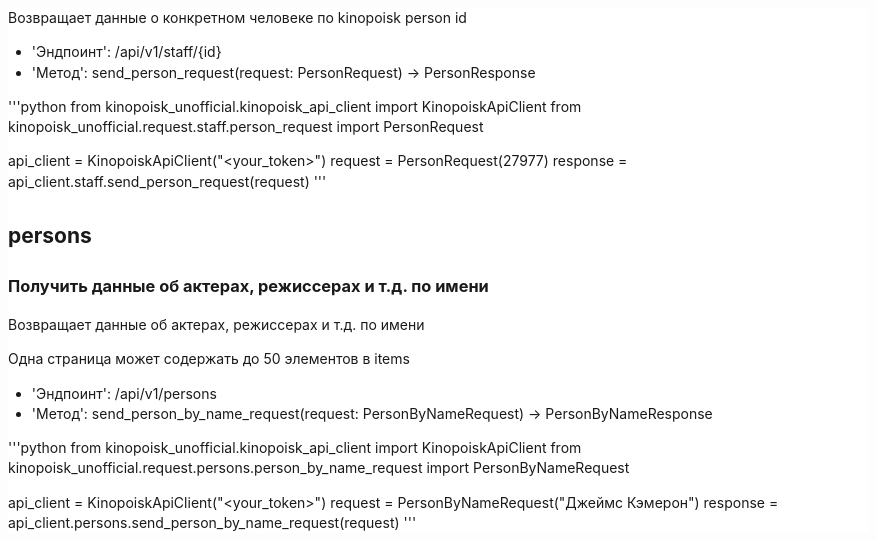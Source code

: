 Возвращает данные о конкретном человеке по kinopoisk person id

* 'Эндпоинт': /api/v1/staff/{id}
* 'Метод': send_person_request(request: PersonRequest) -> PersonResponse

'''python
from kinopoisk_unofficial.kinopoisk_api_client import KinopoiskApiClient
from kinopoisk_unofficial.request.staff.person_request import PersonRequest

api_client = KinopoiskApiClient("<your_token>")
request = PersonRequest(27977)
response = api_client.staff.send_person_request(request)
'''

## persons

### Получить данные об актерах, режиссерах и т.д. по имени

Возвращает данные об актерах, режиссерах и т.д. по имени

Одна страница может содержать до 50 элементов в items

* 'Эндпоинт': /api/v1/persons
* 'Метод': send_person_by_name_request(request: PersonByNameRequest) -> PersonByNameResponse

'''python
from kinopoisk_unofficial.kinopoisk_api_client import KinopoiskApiClient
from kinopoisk_unofficial.request.persons.person_by_name_request import PersonByNameRequest

api_client = KinopoiskApiClient("<your_token>")
request = PersonByNameRequest("Джеймс Кэмерон")
response = api_client.persons.send_person_by_name_request(request)
'''
